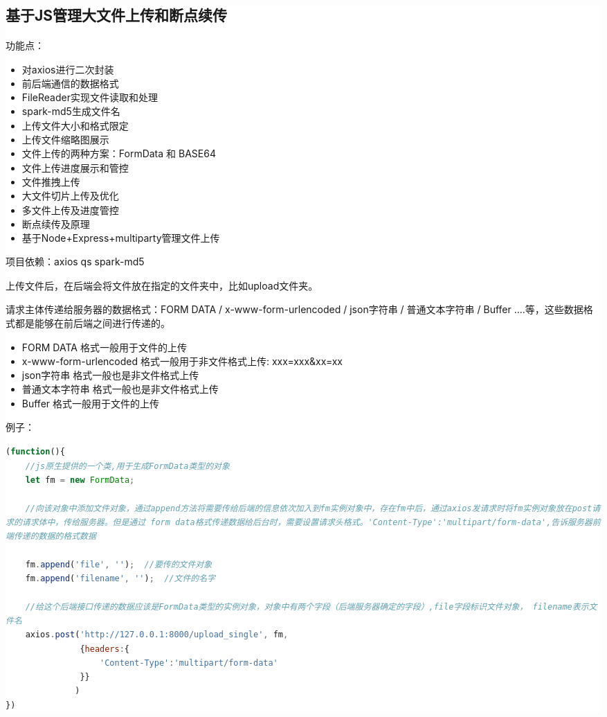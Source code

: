 

## 基于JS管理大文件上传和断点续传



功能点：

- 对axios进行二次封装
- 前后端通信的数据格式
- FileReader实现文件读取和处理
- spark-md5生成文件名
- 上传文件大小和格式限定
- 上传文件缩略图展示
- 文件上传的两种方案：FormData 和 BASE64
- 文件上传进度展示和管控
- 文件推拽上传
- 大文件切片上传及优化
- 多文件上传及进度管控
- 断点续传及原理
- 基于Node+Express+multiparty管理文件上传



项目依赖：axios   qs   spark-md5

上传文件后，在后端会将文件放在指定的文件夹中，比如upload文件夹。



请求主体传递给服务器的数据格式：FORM DATA  / x-www-form-urlencoded / json字符串 / 普通文本字符串 / Buffer ....等，这些数据格式都是能够在前后端之间进行传递的。

- FORM DATA 格式一般用于文件的上传
- x-www-form-urlencoded 格式一般用于非文件格式上传:  xxx=xxx&xx=xx
-  json字符串 格式一般也是非文件格式上传
- 普通文本字符串 格式一般也是非文件格式上传
- Buffer 格式一般用于文件的上传



例子：

```js
(function(){
    //js原生提供的一个类,用于生成FormData类型的对象
    let fm = new FormData;
    
    //向该对象中添加文件对象，通过append方法将需要传给后端的信息依次加入到fm实例对象中，存在fm中后，通过axios发请求时将fm实例对象放在post请求的请求体中，传给服务器。但是通过 form data格式传递数据给后台时，需要设置请求头格式。'Content-Type':'multipart/form-data',告诉服务器前端传递的数据的格式数据
    
    fm.append('file', '');  //要传的文件对象
    fm.append('filename', '');  //文件的名字
    
    //给这个后端接口传递的数据应该是FormData类型的实例对象，对象中有两个字段（后端服务器确定的字段）,file字段标识文件对象， filename表示文件名
    axios.post('http://127.0.0.1:8000/upload_single', fm, 
               {headers:{
                   'Content-Type':'multipart/form-data'
               }}
              )   
})
```
